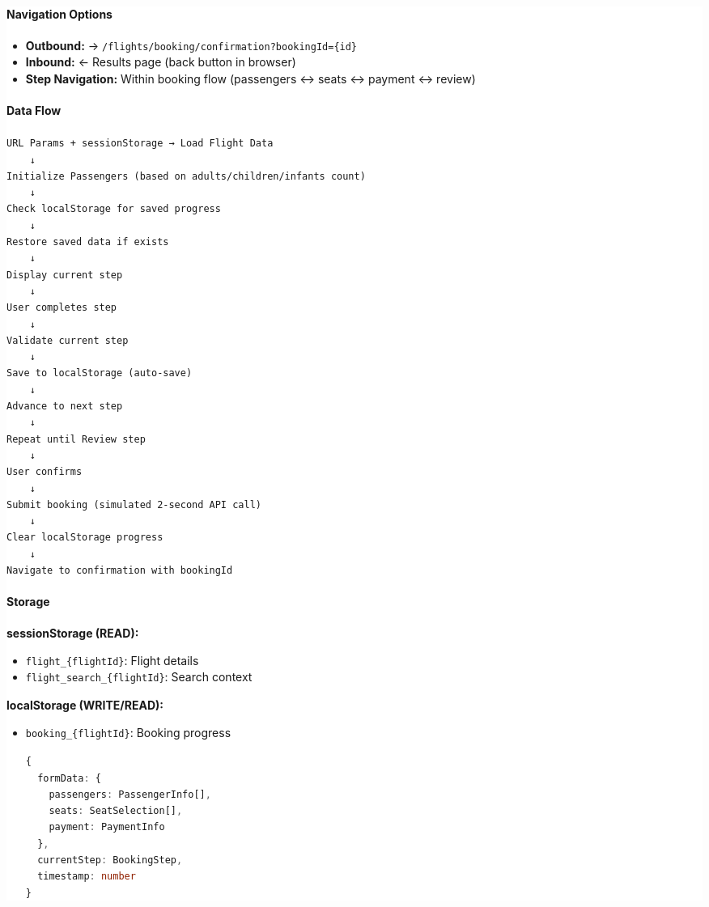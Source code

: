 #### Navigation Options
- **Outbound:** → `/flights/booking/confirmation?bookingId={id}`
- **Inbound:** ← Results page (back button in browser)
- **Step Navigation:** Within booking flow (passengers ↔ seats ↔ payment ↔ review)

#### Data Flow
```
URL Params + sessionStorage → Load Flight Data
    ↓
Initialize Passengers (based on adults/children/infants count)
    ↓
Check localStorage for saved progress
    ↓
Restore saved data if exists
    ↓
Display current step
    ↓
User completes step
    ↓
Validate current step
    ↓
Save to localStorage (auto-save)
    ↓
Advance to next step
    ↓
Repeat until Review step
    ↓
User confirms
    ↓
Submit booking (simulated 2-second API call)
    ↓
Clear localStorage progress
    ↓
Navigate to confirmation with bookingId
```

#### Storage

**sessionStorage (READ):**
- `flight_{flightId}`: Flight details
- `flight_search_{flightId}`: Search context

**localStorage (WRITE/READ):**
- `booking_{flightId}`: Booking progress
  ```typescript
  {
    formData: {
      passengers: PassengerInfo[],
      seats: SeatSelection[],
      payment: PaymentInfo
    },
    currentStep: BookingStep,
    timestamp: number
  }
  ```
